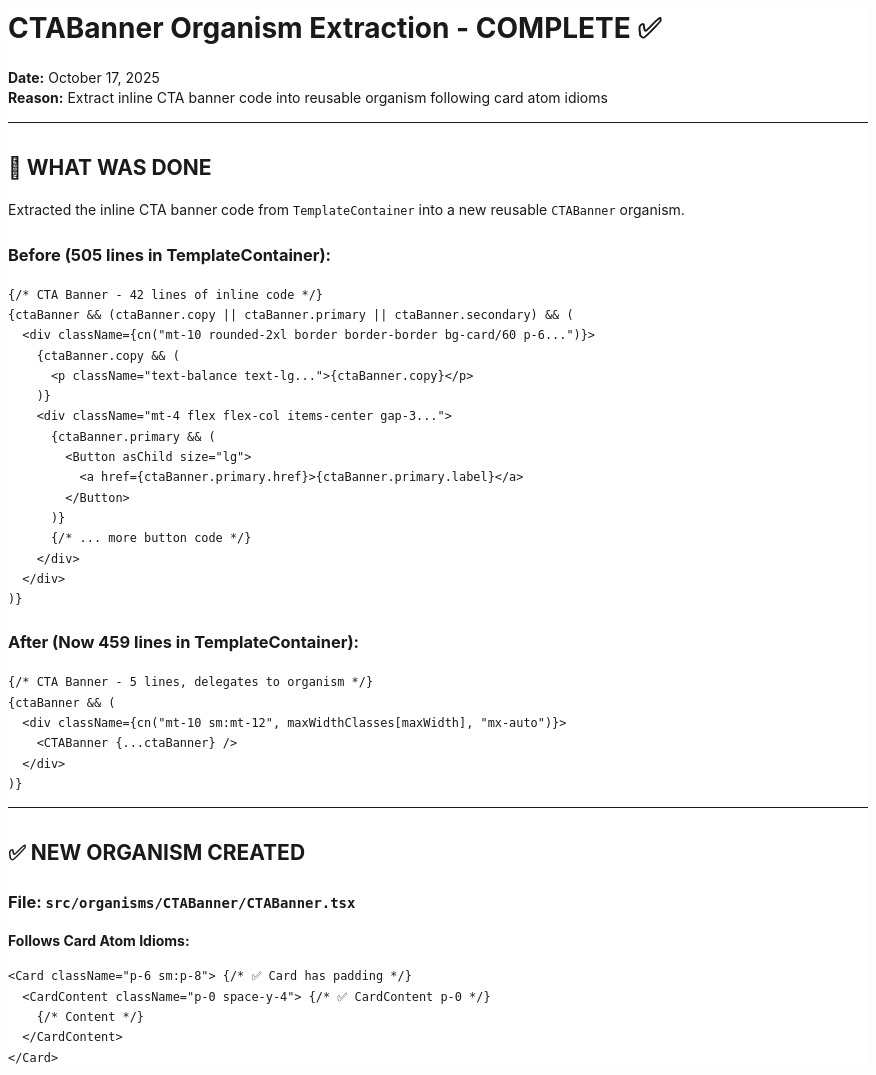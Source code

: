 # CTABanner Organism Extraction - COMPLETE ✅

**Date:** October 17, 2025  
**Reason:** Extract inline CTA banner code into reusable organism following card atom idioms

---

## 🎯 WHAT WAS DONE

Extracted the inline CTA banner code from `TemplateContainer` into a new reusable `CTABanner` organism.

### Before (505 lines in TemplateContainer):
```tsx
{/* CTA Banner - 42 lines of inline code */}
{ctaBanner && (ctaBanner.copy || ctaBanner.primary || ctaBanner.secondary) && (
  <div className={cn("mt-10 rounded-2xl border border-border bg-card/60 p-6...")}>
    {ctaBanner.copy && (
      <p className="text-balance text-lg...">{ctaBanner.copy}</p>
    )}
    <div className="mt-4 flex flex-col items-center gap-3...">
      {ctaBanner.primary && (
        <Button asChild size="lg">
          <a href={ctaBanner.primary.href}>{ctaBanner.primary.label}</a>
        </Button>
      )}
      {/* ... more button code */}
    </div>
  </div>
)}
```

### After (Now 459 lines in TemplateContainer):
```tsx
{/* CTA Banner - 5 lines, delegates to organism */}
{ctaBanner && (
  <div className={cn("mt-10 sm:mt-12", maxWidthClasses[maxWidth], "mx-auto")}>
    <CTABanner {...ctaBanner} />
  </div>
)}
```

---

## ✅ NEW ORGANISM CREATED

### File: `src/organisms/CTABanner/CTABanner.tsx`

**Follows Card Atom Idioms:**
```tsx
<Card className="p-6 sm:p-8"> {/* ✅ Card has padding */}
  <CardContent className="p-0 space-y-4"> {/* ✅ CardContent p-0 */}
    {/* Content */}
  </CardContent>
</Card>
```
